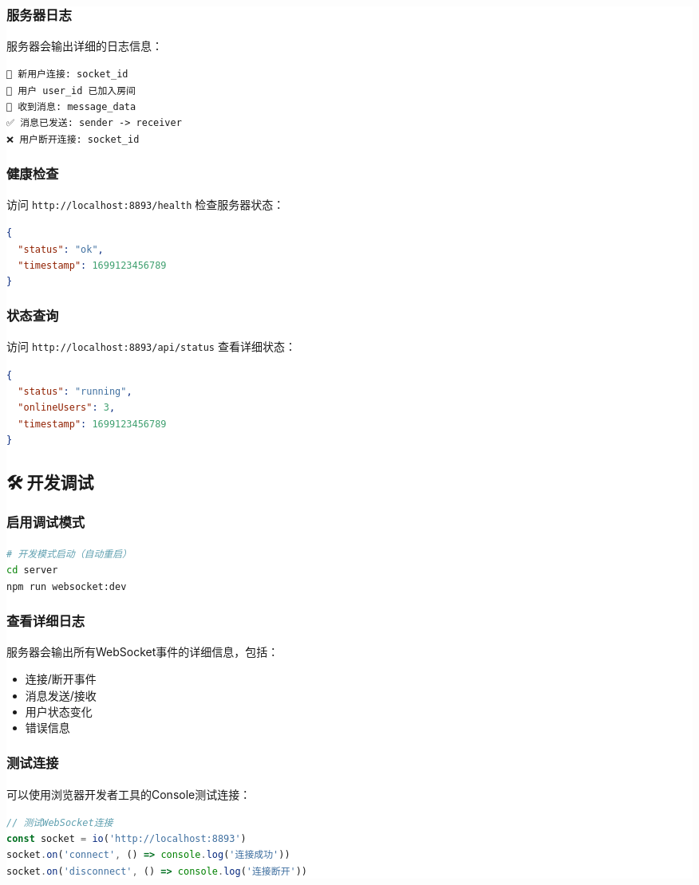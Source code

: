 ### 服务器日志

服务器会输出详细的日志信息：
```
🔌 新用户连接: socket_id
👤 用户 user_id 已加入房间
📨 收到消息: message_data
✅ 消息已发送: sender -> receiver
❌ 用户断开连接: socket_id
```

### 健康检查

访问 `http://localhost:8893/health` 检查服务器状态：
```json
{
  "status": "ok",
  "timestamp": 1699123456789
}
```

### 状态查询

访问 `http://localhost:8893/api/status` 查看详细状态：
```json
{
  "status": "running",
  "onlineUsers": 3,
  "timestamp": 1699123456789
}
```

## 🛠️ 开发调试

### 启用调试模式

```bash
# 开发模式启动（自动重启）
cd server
npm run websocket:dev
```

### 查看详细日志

服务器会输出所有WebSocket事件的详细信息，包括：
- 连接/断开事件
- 消息发送/接收
- 用户状态变化
- 错误信息

### 测试连接

可以使用浏览器开发者工具的Console测试连接：
```javascript
// 测试WebSocket连接
const socket = io('http://localhost:8893')
socket.on('connect', () => console.log('连接成功'))
socket.on('disconnect', () => console.log('连接断开'))
```
